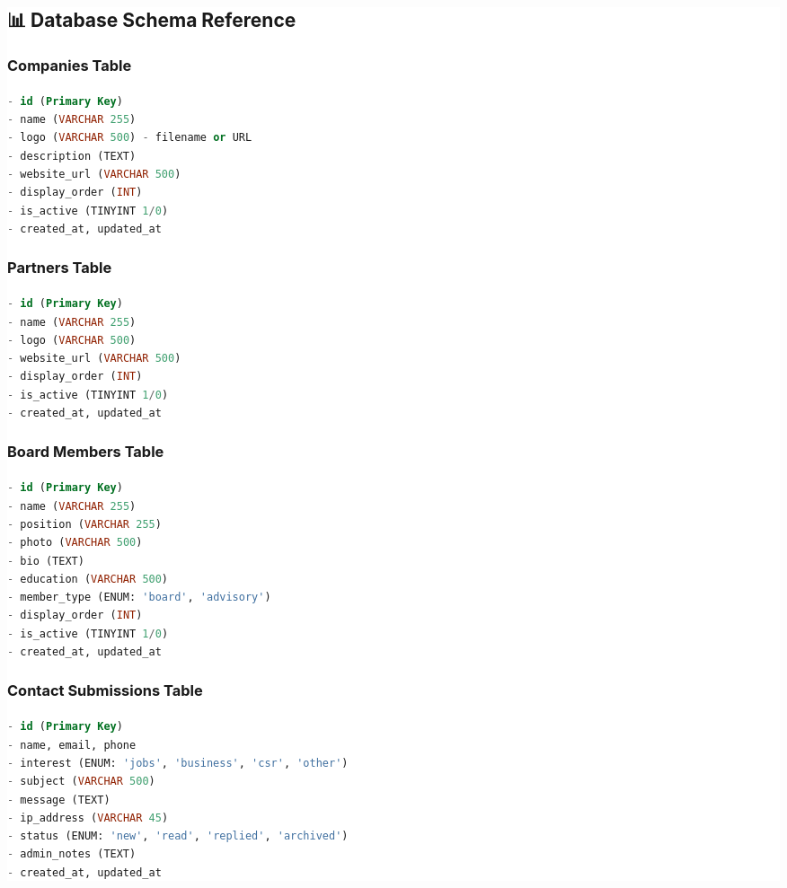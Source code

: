 
## 📊 Database Schema Reference

### Companies Table
```sql
- id (Primary Key)
- name (VARCHAR 255)
- logo (VARCHAR 500) - filename or URL
- description (TEXT)
- website_url (VARCHAR 500)
- display_order (INT)
- is_active (TINYINT 1/0)
- created_at, updated_at
```

### Partners Table
```sql
- id (Primary Key)
- name (VARCHAR 255)
- logo (VARCHAR 500)
- website_url (VARCHAR 500)
- display_order (INT)
- is_active (TINYINT 1/0)
- created_at, updated_at
```

### Board Members Table
```sql
- id (Primary Key)
- name (VARCHAR 255)
- position (VARCHAR 255)
- photo (VARCHAR 500)
- bio (TEXT)
- education (VARCHAR 500)
- member_type (ENUM: 'board', 'advisory')
- display_order (INT)
- is_active (TINYINT 1/0)
- created_at, updated_at
```

### Contact Submissions Table
```sql
- id (Primary Key)
- name, email, phone
- interest (ENUM: 'jobs', 'business', 'csr', 'other')
- subject (VARCHAR 500)
- message (TEXT)
- ip_address (VARCHAR 45)
- status (ENUM: 'new', 'read', 'replied', 'archived')
- admin_notes (TEXT)
- created_at, updated_at
```

